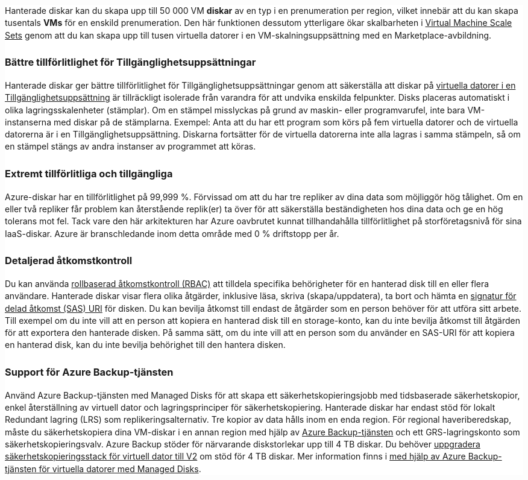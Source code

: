 Hanterade diskar kan du skapa upp till 50 000 VM **diskar** av en typ i en prenumeration per region, vilket innebär att du kan skapa tusentals **VMs** för en enskild prenumeration. Den här funktionen dessutom ytterligare ökar skalbarheten i [Virtual Machine Scale Sets](../articles/virtual-machine-scale-sets/virtual-machine-scale-sets-overview.md) genom att du kan skapa upp till tusen virtuella datorer i en VM-skalningsuppsättning med en Marketplace-avbildning.

### <a name="better-reliability-for-availability-sets"></a>Bättre tillförlitlighet för Tillgänglighetsuppsättningar

Hanterade diskar ger bättre tillförlitlighet för Tillgänglighetsuppsättningar genom att säkerställa att diskar på [virtuella datorer i en Tillgänglighetsuppsättning](../articles/virtual-machines/windows/manage-availability.md#use-managed-disks-for-vms-in-an-availability-set) är tillräckligt isolerade från varandra för att undvika enskilda felpunkter. Disks placeras automatiskt i olika lagringsskalenheter (stämplar). Om en stämpel misslyckas på grund av maskin- eller programvarufel, inte bara VM-instanserna med diskar på de stämplarna. Exempel: Anta att du har ett program som körs på fem virtuella datorer och de virtuella datorerna är i en Tillgänglighetsuppsättning. Diskarna fortsätter för de virtuella datorerna inte alla lagras i samma stämpeln, så om en stämpel stängs av andra instanser av programmet att köras.

### <a name="highly-durable-and-available"></a>Extremt tillförlitliga och tillgängliga

Azure-diskar har en tillförlitlighet på 99,999 %. Förvissad om att du har tre repliker av dina data som möjliggör hög tålighet. Om en eller två repliker får problem kan återstående replik(er) ta över för att säkerställa beständigheten hos dina data och ge en hög tolerans mot fel. Tack vare den här arkitekturen har Azure oavbrutet kunnat tillhandahålla tillförlitlighet på storföretagsnivå för sina IaaS-diskar. Azure är branschledande inom detta område med 0 % driftstopp per år. 

### <a name="granular-access-control"></a>Detaljerad åtkomstkontroll

Du kan använda [rollbaserad åtkomstkontroll (RBAC)](../articles/role-based-access-control/overview.md) att tilldela specifika behörigheter för en hanterad disk till en eller flera användare. Hanterade diskar visar flera olika åtgärder, inklusive läsa, skriva (skapa/uppdatera), ta bort och hämta en [signatur för delad åtkomst (SAS) URI](../articles/storage/common/storage-dotnet-shared-access-signature-part-1.md) för disken. Du kan bevilja åtkomst till endast de åtgärder som en person behöver för att utföra sitt arbete. Till exempel om du inte vill att en person att kopiera en hanterad disk till en storage-konto, kan du inte bevilja åtkomst till åtgärden för att exportera den hanterade disken. På samma sätt, om du inte vill att en person som du använder en SAS-URI för att kopiera en hanterad disk, kan du inte bevilja behörighet till den hantera disken.

### <a name="azure-backup-service-support"></a>Support för Azure Backup-tjänsten

Använd Azure Backup-tjänsten med Managed Disks för att skapa ett säkerhetskopieringsjobb med tidsbaserade säkerhetskopior, enkel återställning av virtuell dator och lagringsprinciper för säkerhetskopiering. Hanterade diskar har endast stöd för lokalt Redundant lagring (LRS) som replikeringsalternativ. Tre kopior av data hålls inom en enda region. För regional haveriberedskap, måste du säkerhetskopiera dina VM-diskar i en annan region med hjälp av [Azure Backup-tjänsten](../articles/backup/backup-introduction-to-azure-backup.md) och ett GRS-lagringskonto som säkerhetskopieringsvalv. Azure Backup stöder för närvarande diskstorlekar upp till 4 TB diskar. Du behöver [uppgradera säkerhetskopieringsstack för virtuell dator till V2](../articles/backup/backup-upgrade-to-vm-backup-stack-v2.md) om stöd för 4 TB diskar. Mer information finns i [med hjälp av Azure Backup-tjänsten för virtuella datorer med Managed Disks](../articles/backup/backup-introduction-to-azure-backup.md#using-managed-disk-vms-with-azure-backup).
